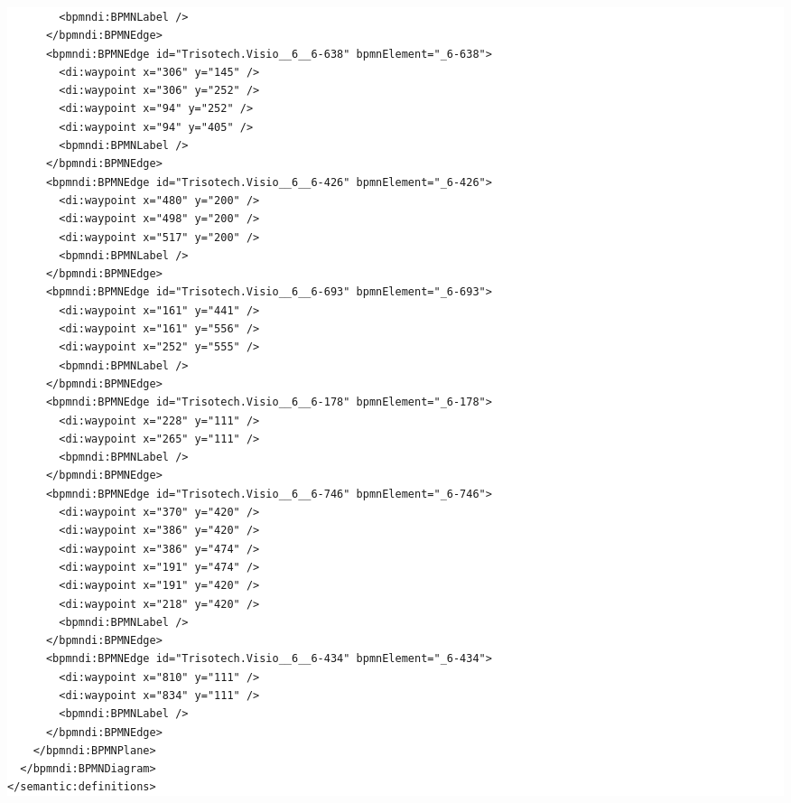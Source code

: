 ```bpmn
        <bpmndi:BPMNLabel />
      </bpmndi:BPMNEdge>
      <bpmndi:BPMNEdge id="Trisotech.Visio__6__6-638" bpmnElement="_6-638">
        <di:waypoint x="306" y="145" />
        <di:waypoint x="306" y="252" />
        <di:waypoint x="94" y="252" />
        <di:waypoint x="94" y="405" />
        <bpmndi:BPMNLabel />
      </bpmndi:BPMNEdge>
      <bpmndi:BPMNEdge id="Trisotech.Visio__6__6-426" bpmnElement="_6-426">
        <di:waypoint x="480" y="200" />
        <di:waypoint x="498" y="200" />
        <di:waypoint x="517" y="200" />
        <bpmndi:BPMNLabel />
      </bpmndi:BPMNEdge>
      <bpmndi:BPMNEdge id="Trisotech.Visio__6__6-693" bpmnElement="_6-693">
        <di:waypoint x="161" y="441" />
        <di:waypoint x="161" y="556" />
        <di:waypoint x="252" y="555" />
        <bpmndi:BPMNLabel />
      </bpmndi:BPMNEdge>
      <bpmndi:BPMNEdge id="Trisotech.Visio__6__6-178" bpmnElement="_6-178">
        <di:waypoint x="228" y="111" />
        <di:waypoint x="265" y="111" />
        <bpmndi:BPMNLabel />
      </bpmndi:BPMNEdge>
      <bpmndi:BPMNEdge id="Trisotech.Visio__6__6-746" bpmnElement="_6-746">
        <di:waypoint x="370" y="420" />
        <di:waypoint x="386" y="420" />
        <di:waypoint x="386" y="474" />
        <di:waypoint x="191" y="474" />
        <di:waypoint x="191" y="420" />
        <di:waypoint x="218" y="420" />
        <bpmndi:BPMNLabel />
      </bpmndi:BPMNEdge>
      <bpmndi:BPMNEdge id="Trisotech.Visio__6__6-434" bpmnElement="_6-434">
        <di:waypoint x="810" y="111" />
        <di:waypoint x="834" y="111" />
        <bpmndi:BPMNLabel />
      </bpmndi:BPMNEdge>
    </bpmndi:BPMNPlane>
  </bpmndi:BPMNDiagram>
</semantic:definitions>

```
